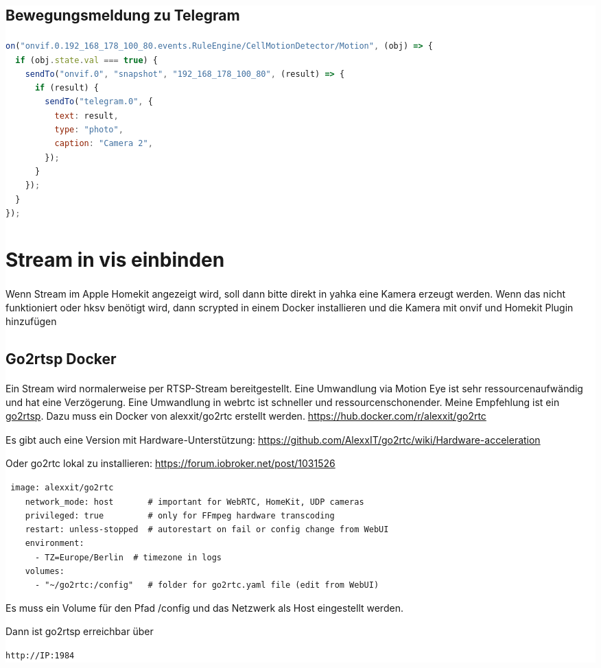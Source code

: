 ## Bewegungsmeldung zu Telegram
```javascript
on("onvif.0.192_168_178_100_80.events.RuleEngine/CellMotionDetector/Motion", (obj) => {
  if (obj.state.val === true) {
    sendTo("onvif.0", "snapshot", "192_168_178_100_80", (result) => {
      if (result) {
        sendTo("telegram.0", {
          text: result,
          type: "photo",
          caption: "Camera 2",
        });
      }
    });
  }
});
```

# Stream in vis einbinden
Wenn Stream im Apple Homekit angezeigt wird, soll dann bitte direkt in yahka eine Kamera erzeugt werden. Wenn das nicht funktioniert oder hksv benötigt wird, dann scrypted in einem Docker installieren und die Kamera mit onvif und Homekit Plugin hinzufügen

## Go2rtsp Docker
Ein Stream wird normalerweise per RTSP-Stream bereitgestellt. Eine Umwandlung via Motion Eye ist sehr ressourcenaufwändig und hat eine Verzögerung. Eine Umwandlung in webrtc ist schneller und ressourcenschonender. Meine Empfehlung ist ein [go2rtsp](https://github.com/AlexxIT/go2rtc). Dazu muss ein Docker von alexxit/go2rtc erstellt werden.
https://hub.docker.com/r/alexxit/go2rtc

Es gibt auch eine Version mit Hardware-Unterstützung: https://github.com/AlexxIT/go2rtc/wiki/Hardware-acceleration

Oder go2rtc lokal zu installieren: https://forum.iobroker.net/post/1031526

```
 image: alexxit/go2rtc
    network_mode: host       # important for WebRTC, HomeKit, UDP cameras
    privileged: true         # only for FFmpeg hardware transcoding
    restart: unless-stopped  # autorestart on fail or config change from WebUI
    environment:
      - TZ=Europe/Berlin  # timezone in logs
    volumes:
      - "~/go2rtc:/config"   # folder for go2rtc.yaml file (edit from WebUI)
```

Es muss ein Volume für den Pfad /config und das Netzwerk als Host eingestellt werden.

Dann ist go2rtsp erreichbar über

```
http://IP:1984
```
